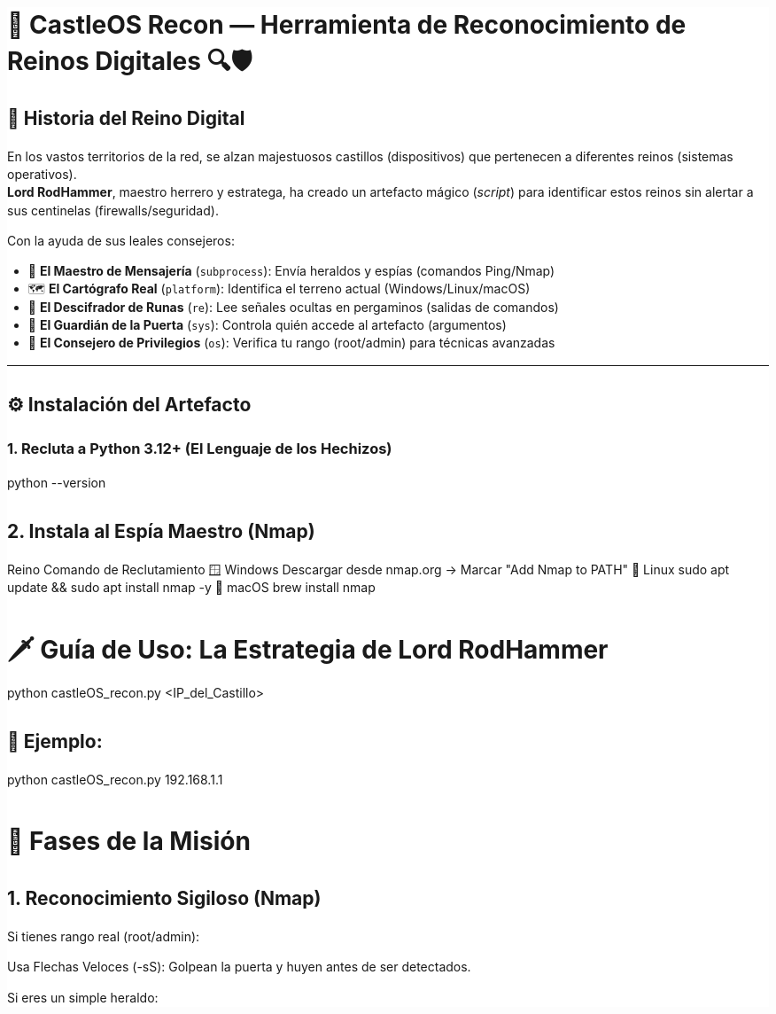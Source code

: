 # 🏰 CastleOS Recon — Herramienta de Reconocimiento de Reinos Digitales 🔍🛡️

## 📜 Historia del Reino Digital

En los vastos territorios de la red, se alzan majestuosos castillos (dispositivos) que pertenecen a diferentes reinos (sistemas operativos).  
**Lord RodHammer**, maestro herrero y estratega, ha creado un artefacto mágico (*script*) para identificar estos reinos sin alertar a sus centinelas (firewalls/seguridad).

Con la ayuda de sus leales consejeros:

- 📨 **El Maestro de Mensajería** (`subprocess`): Envía heraldos y espías (comandos Ping/Nmap)
- 🗺️ **El Cartógrafo Real** (`platform`): Identifica el terreno actual (Windows/Linux/macOS)
- 🔐 **El Descifrador de Runas** (`re`): Lee señales ocultas en pergaminos (salidas de comandos)
- 🚪 **El Guardián de la Puerta** (`sys`): Controla quién accede al artefacto (argumentos)
- 🧙 **El Consejero de Privilegios** (`os`): Verifica tu rango (root/admin) para técnicas avanzadas

---

## ⚙️ Instalación del Artefacto

### 1. Recluta a Python 3.12+ (El Lenguaje de los Hechizos)

python --version

## 2. Instala al Espía Maestro (Nmap)
Reino	Comando de Reclutamiento
🪟 Windows	Descargar desde nmap.org → Marcar "Add Nmap to PATH"
🐧 Linux	sudo apt update && sudo apt install nmap -y
🍎 macOS	brew install nmap

# 🗡️ Guía de Uso: La Estrategia de Lord RodHammer
python castleOS_recon.py <IP_del_Castillo>

## 📌 Ejemplo:

python castleOS_recon.py 192.168.1.1

# 🧭 Fases de la Misión
## 1. Reconocimiento Sigiloso (Nmap)
Si tienes rango real (root/admin):

Usa Flechas Veloces (-sS): Golpean la puerta y huyen antes de ser detectados.

Si eres un simple heraldo:
